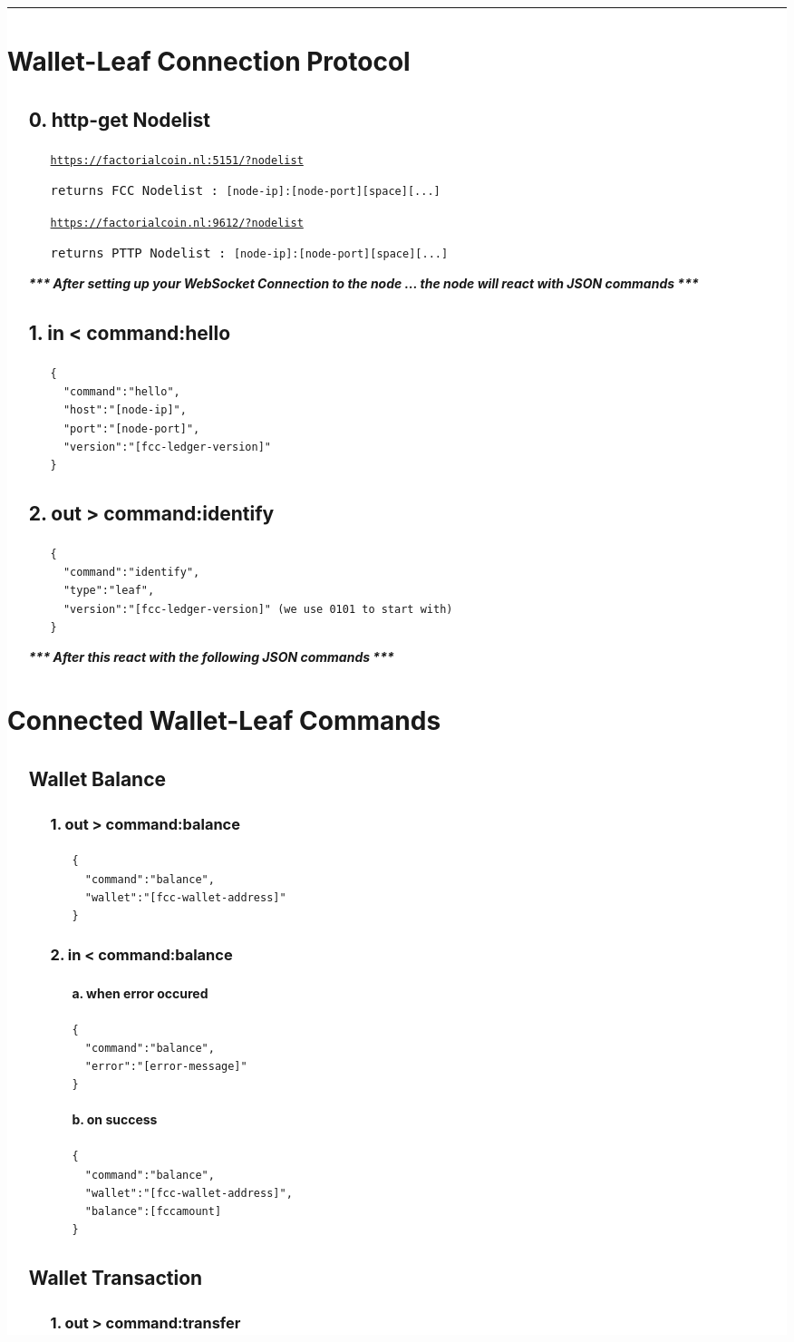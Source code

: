 <hr>

<h1>Wallet-Leaf Connection Protocol</h1>
<ul>
  <h2>0. http-get Nodelist</h2>
  <ul>
    <p><a href="https://factorialcoin.nl:5151/?nodelist" target="_blank"><pre><code>https://factorialcoin.nl:5151/?nodelist</code></pre></a></p>
    <p><pre>returns FCC Nodelist : <code>[node-ip]:[node-port][space][...]</code></pre></p>
    <p><a href="https://factorialcoin.nl:9612/?nodelist" target="_blank"><pre><code>https://factorialcoin.nl:9612/?nodelist</code></pre></a></p>
    <p><pre>returns PTTP Nodelist : <code>[node-ip]:[node-port][space][...]</code></pre></p>
  </ul>
  <p><i><strong>*** After setting up your WebSocket Connection to the node ... the node will react with JSON commands ***</strong></i></p>
  <h2>1. in < command:hello</h2>
  <ul>
    <p><pre><code>{
  "command":"hello",
  "host":"[node-ip]",
  "port":"[node-port]",
  "version":"[fcc-ledger-version]"
}</code></pre></p>
  </ul>
  <h2>2. out > command:identify</h2>
  <ul>
  <p><pre><code>{
  "command":"identify",
  "type":"leaf",
  "version":"[fcc-ledger-version]" (we use 0101 to start with)
}</code></pre></p>
  </ul>
  <p><i><strong>*** After this react with the following JSON commands ***</strong></i></p>
</ul>

<h1>Connected Wallet-Leaf Commands</h1>
<ul>
  <h2>Wallet Balance</h2>
  <ul>
    <h3>1. out > command:balance</h3>
    <ul>
      <p><pre><code>{
  "command":"balance",
  "wallet":"[fcc-wallet-address]"
}</code></pre></p>
    </ul>
    <h3>2. in < command:balance</h3>
    <ul>
      <h4>a. when error occured</h4>
      <p><pre><code>{
  "command":"balance",
  "error":"[error-message]"
}</code></pre></p>
      <h4>b. on success</h4>
      <p><pre><code>{
  "command":"balance",
  "wallet":"[fcc-wallet-address]",
  "balance":[fccamount]
}</code></pre></p>
    </ul>
  </ul>
  <h2>Wallet Transaction</h2>
  <ul>
    <h3>1. out > command:transfer</h3>
